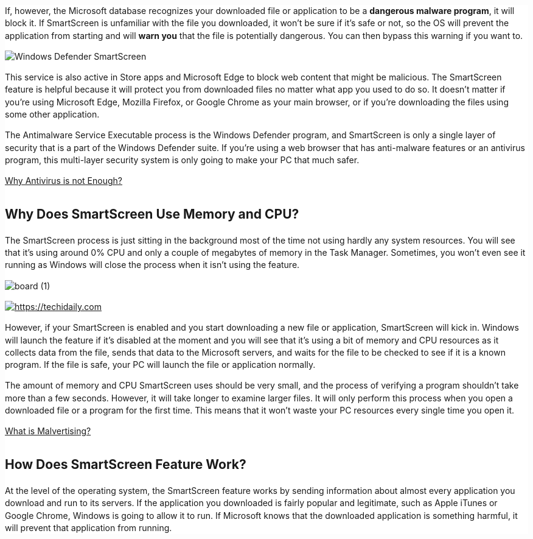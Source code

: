 If, however, the Microsoft database recognizes your downloaded file or application to be a **dangerous malware program**, it will block it. If SmartScreen is unfamiliar with the file you downloaded, it won’t be sure if it’s safe or not, so the OS will prevent the application from starting and will **warn you** that the file is potentially dangerous. You can then bypass this warning if you want to.

![Windows Defender SmartScreen](https://www.malwarefox.com//www.malwarefox.com/wp-content/uploads/2018/07/Windows-Defender-SmartScreen.jpg "Windows Defender SmartScreen")

This service is also active in Store apps and Microsoft Edge to block web content that might be malicious. The SmartScreen feature is helpful because it will protect you from downloaded files no matter what app you used to do so. It doesn’t matter if you’re using Microsoft Edge, Mozilla Firefox, or Google Chrome as your main browser, or if you’re downloading the files using some other application.

The Antimalware Service Executable process is the Windows Defender program, and SmartScreen is only a single layer of security that is a part of the Windows Defender suite. If you’re using a web browser that has anti-malware features or an antivirus program, this multi-layer security system is only going to make your PC that much safer.

[Why Antivirus is not Enough?](https://tools.techidaily.com/malwarefox/products/)

## Why Does SmartScreen Use Memory and CPU?

The SmartScreen process is just sitting in the background most of the time not using hardly any system resources. You will see that it’s using around 0% CPU and only a couple of megabytes of memory in the Task Manager. Sometimes, you won’t even see it running as Windows will close the process when it isn’t using the feature.

![](https://malwarefox.com/wp-content/uploads/2018/06/board-1.png "board (1)")


<a href="https://appsumo.8odi.net/c/5597632/2043596/7443" target="_top" id="2043596">
  <img src="//a.impactradius-go.com/display-ad/7443-2043596" border="0" alt="https://techidaily.com" width="728" height="90"/>
</a>
<img height="0" width="0" src="https://appsumo.8odi.net/i/5597632/2043596/7443" style="position:absolute;visibility:hidden;" border="0" />


However, if your SmartScreen is enabled and you start downloading a new file or application, SmartScreen will kick in. Windows will launch the feature if it’s disabled at the moment and you will see that it’s using a bit of memory and CPU resources as it collects data from the file, sends that data to the Microsoft servers, and waits for the file to be checked to see if it is a known program. If the file is safe, your PC will launch the file or application normally.

The amount of memory and CPU SmartScreen uses should be very small, and the process of verifying a program shouldn’t take more than a few seconds. However, it will take longer to examine larger files. It will only perform this process when you open a downloaded file or a program for the first time. This means that it won’t waste your PC resources every single time you open it.

[What is Malvertising?](https://tools.techidaily.com/malwarefox/products/)

## How Does SmartScreen Feature Work?

At the level of the operating system, the SmartScreen feature works by sending information about almost every application you download and run to its servers. If the application you downloaded is fairly popular and legitimate, such as Apple iTunes or Google Chrome, Windows is going to allow it to run. If Microsoft knows that the downloaded application is something harmful, it will prevent that application from running.
